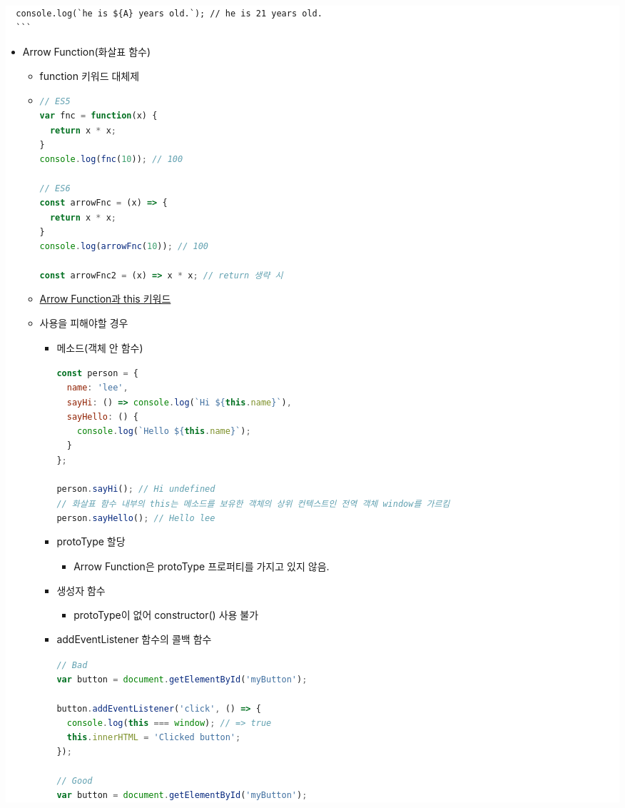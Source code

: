       console.log(`he is ${A} years old.`); // he is 21 years old.
      ```
  - Arrow Function(화살표 함수)
    - function 키워드 대체제
    - ```js
      // ES5
      var fnc = function(x) {
        return x * x;
      }
      console.log(fnc(10)); // 100

      // ES6
      const arrowFnc = (x) => {
        return x * x;
      }
      console.log(arrowFnc(10)); // 100
      
      const arrowFnc2 = (x) => x * x; // return 생략 시
      ```
      
    - [Arrow Function과 this 키워드](https://poiemaweb.com/es6-arrow-function#3-this)
    - 사용을 피해야할 경우
      - 메소드(객체 안 함수)

        ```js
        const person = {
          name: 'lee',
          sayHi: () => console.log(`Hi ${this.name}`),
          sayHello: () {
            console.log(`Hello ${this.name}`);
          }
        };

        person.sayHi(); // Hi undefined
        // 화살표 함수 내부의 this는 메소드를 보유한 객체의 상위 컨텍스트인 전역 객체 window를 가르킴
        person.sayHello(); // Hello lee
        ```

      - protoType 할당
        - Arrow Function은 protoType 프로퍼티를 가지고 있지 않음.
      - 생성자 함수
        - protoType이 없어 constructor() 사용 불가
      - addEventListener 함수의 콜백 함수

        ```js
        // Bad
        var button = document.getElementById('myButton');

        button.addEventListener('click', () => {
          console.log(this === window); // => true
          this.innerHTML = 'Clicked button';
        });

        // Good
        var button = document.getElementById('myButton');
